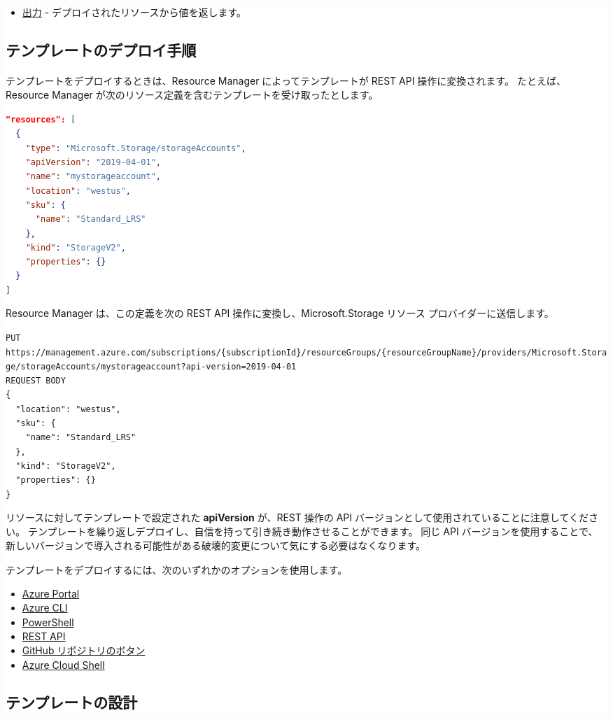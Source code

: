 * [出力](./outputs.md) - デプロイされたリソースから値を返します。

## <a name="template-deployment-process"></a>テンプレートのデプロイ手順

テンプレートをデプロイするときは、Resource Manager によってテンプレートが REST API 操作に変換されます。 たとえば、Resource Manager が次のリソース定義を含むテンプレートを受け取ったとします。

```json
"resources": [
  {
    "type": "Microsoft.Storage/storageAccounts",
    "apiVersion": "2019-04-01",
    "name": "mystorageaccount",
    "location": "westus",
    "sku": {
      "name": "Standard_LRS"
    },
    "kind": "StorageV2",
    "properties": {}
  }
]
```

Resource Manager は、この定義を次の REST API 操作に変換し、Microsoft.Storage リソース プロバイダーに送信します。

```HTTP
PUT
https://management.azure.com/subscriptions/{subscriptionId}/resourceGroups/{resourceGroupName}/providers/Microsoft.Storage/storageAccounts/mystorageaccount?api-version=2019-04-01
REQUEST BODY
{
  "location": "westus",
  "sku": {
    "name": "Standard_LRS"
  },
  "kind": "StorageV2",
  "properties": {}
}
```

リソースに対してテンプレートで設定された **apiVersion** が、REST 操作の API バージョンとして使用されていることに注意してください。 テンプレートを繰り返しデプロイし、自信を持って引き続き動作させることができます。 同じ API バージョンを使用することで、新しいバージョンで導入される可能性がある破壊的変更について気にする必要はなくなります。

テンプレートをデプロイするには、次のいずれかのオプションを使用します。

* [Azure Portal](deploy-portal.md)
* [Azure CLI](deploy-cli.md)
* [PowerShell](deploy-powershell.md)
* [REST API](deploy-rest.md)
* [GitHub リポジトリのボタン](deploy-to-azure-button.md)
* [Azure Cloud Shell](deploy-cloud-shell.md)

## <a name="template-design"></a>テンプレートの設計
